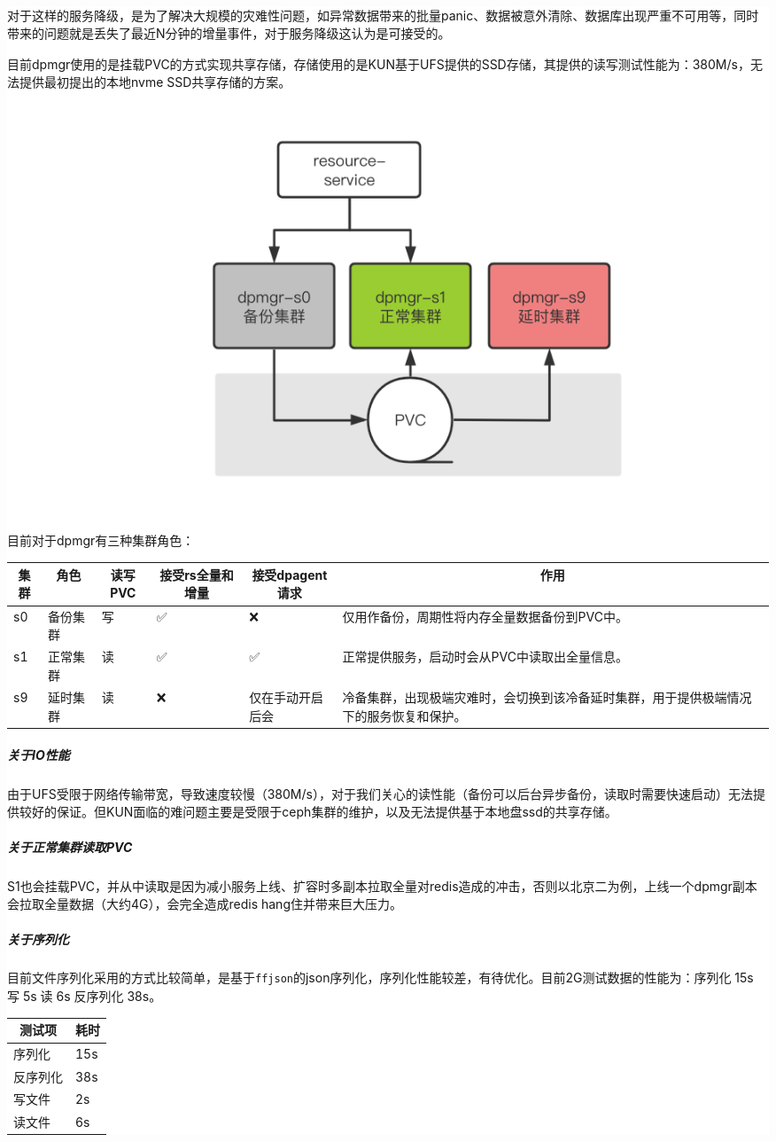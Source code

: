 对于这样的服务降级，是为了解决大规模的灾难性问题，如异常数据带来的批量panic、数据被意外清除、数据库出现严重不可用等，同时带来的问题就是丢失了最近N分钟的增量事件，对于服务降级这认为是可接受的。

目前dpmgr使用的是挂载PVC的方式实现共享存储，存储使用的是KUN基于UFS提供的SSD存储，其提供的读写测试性能为：380M/s，无法提供最初提出的本地nvme SSD共享存储的方案。

<img title="" src="media/vpc3-7-n2.png" alt="" data-align="center">

目前对于dpmgr有三种集群角色：

| 集群  | 角色   | 读写PVC | 接受rs全量和增量 | 接受dpagent请求 | 作用                                          |
| --- | ---- | ----- | --------- | ----------- | ------------------------------------------- |
| s0  | 备份集群 | 写     | ✅         | ❌           | 仅用作备份，周期性将内存全量数据备份到PVC中。                    |
| s1  | 正常集群 | 读     | ✅         | ✅           | 正常提供服务，启动时会从PVC中读取出全量信息。                    |
| s9  | 延时集群 | 读     | ❌         | 仅在手动开启后会    | 冷备集群，出现极端灾难时，会切换到该冷备延时集群，用于提供极端情况下的服务恢复和保护。 |

##### 关于IO性能

由于UFS受限于网络传输带宽，导致速度较慢（380M/s），对于我们关心的读性能（备份可以后台异步备份，读取时需要快速启动）无法提供较好的保证。但KUN面临的难问题主要是受限于ceph集群的维护，以及无法提供基于本地盘ssd的共享存储。

##### 关于正常集群读取PVC

S1也会挂载PVC，并从中读取是因为减小服务上线、扩容时多副本拉取全量对redis造成的冲击，否则以北京二为例，上线一个dpmgr副本会拉取全量数据（大约4G），会完全造成redis hang住并带来巨大压力。

##### 关于序列化

目前文件序列化采用的方式比较简单，是基于`ffjson`的json序列化，序列化性能较差，有待优化。目前2G测试数据的性能为：序列化 15s 写 5s 读 6s 反序列化 38s。

| 测试项  | 耗时  |
| ---- | --- |
| 序列化  | 15s |
| 反序列化 | 38s |
| 写文件  | 2s  |
| 读文件  | 6s  |
